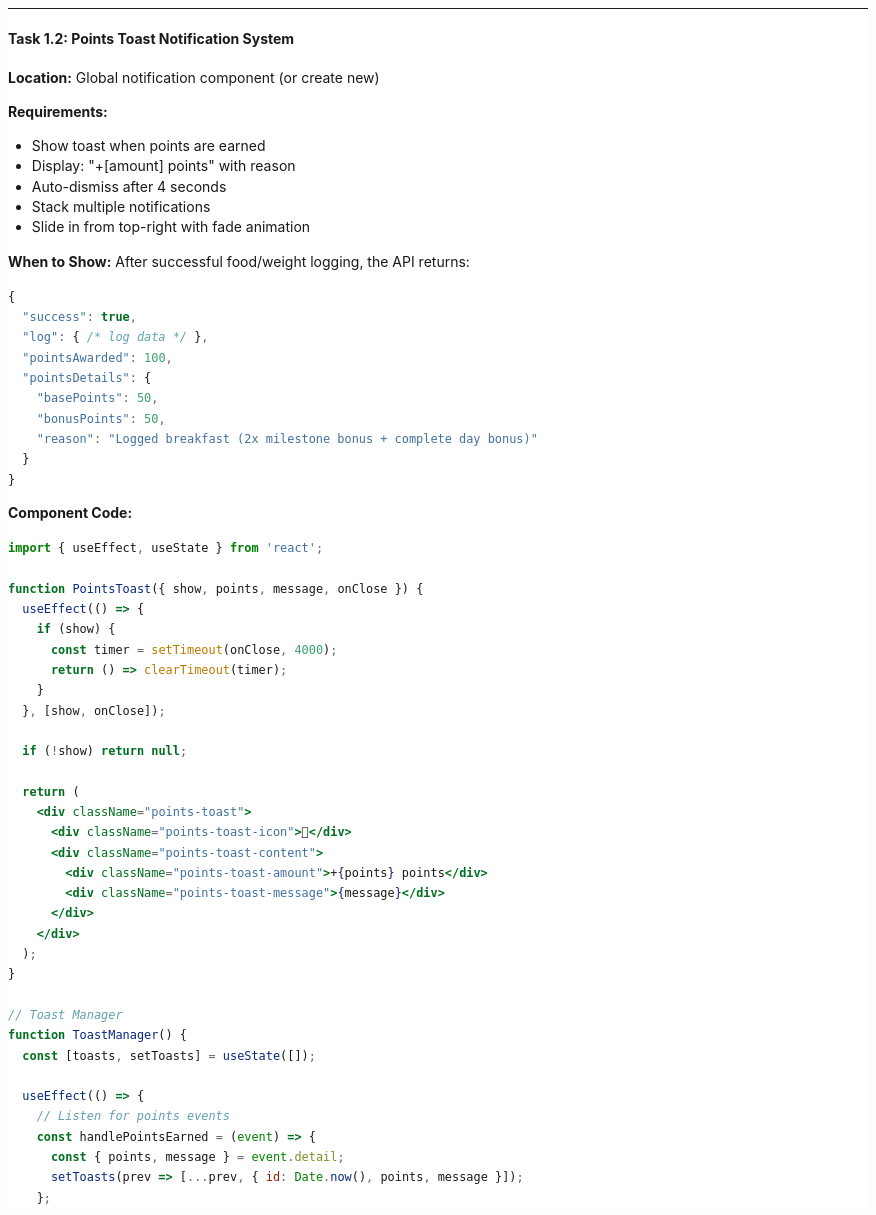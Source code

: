 ```css
```

---

#### Task 1.2: Points Toast Notification System
**Location:** Global notification component (or create new)

**Requirements:**
- Show toast when points are earned
- Display: "+[amount] points" with reason
- Auto-dismiss after 4 seconds
- Stack multiple notifications
- Slide in from top-right with fade animation

**When to Show:**
After successful food/weight logging, the API returns:
```javascript
{
  "success": true,
  "log": { /* log data */ },
  "pointsAwarded": 100,
  "pointsDetails": {
    "basePoints": 50,
    "bonusPoints": 50,
    "reason": "Logged breakfast (2x milestone bonus + complete day bonus)"
  }
}
```

**Component Code:**
```jsx
import { useEffect, useState } from 'react';

function PointsToast({ show, points, message, onClose }) {
  useEffect(() => {
    if (show) {
      const timer = setTimeout(onClose, 4000);
      return () => clearTimeout(timer);
    }
  }, [show, onClose]);

  if (!show) return null;

  return (
    <div className="points-toast">
      <div className="points-toast-icon">🎉</div>
      <div className="points-toast-content">
        <div className="points-toast-amount">+{points} points</div>
        <div className="points-toast-message">{message}</div>
      </div>
    </div>
  );
}

// Toast Manager
function ToastManager() {
  const [toasts, setToasts] = useState([]);

  useEffect(() => {
    // Listen for points events
    const handlePointsEarned = (event) => {
      const { points, message } = event.detail;
      setToasts(prev => [...prev, { id: Date.now(), points, message }]);
    };

```